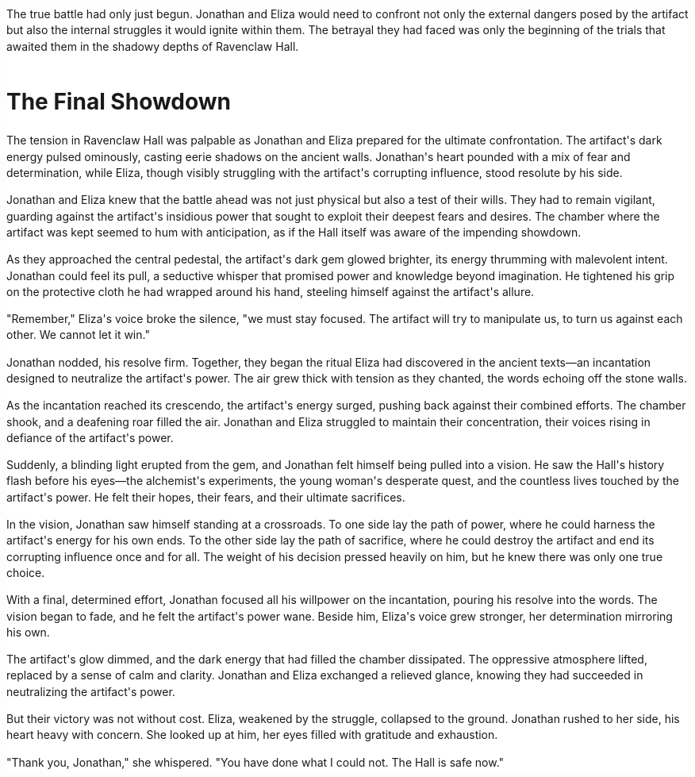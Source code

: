 The true battle had only just begun. Jonathan and Eliza would need to confront not only the external dangers posed by the artifact but also the internal struggles it would ignite within them. The betrayal they had faced was only the beginning of the trials that awaited them in the shadowy depths of Ravenclaw Hall.
# The Final Showdown
The tension in Ravenclaw Hall was palpable as Jonathan and Eliza prepared for the ultimate confrontation. The artifact's dark energy pulsed ominously, casting eerie shadows on the ancient walls. Jonathan's heart pounded with a mix of fear and determination, while Eliza, though visibly struggling with the artifact's corrupting influence, stood resolute by his side.

Jonathan and Eliza knew that the battle ahead was not just physical but also a test of their wills. They had to remain vigilant, guarding against the artifact's insidious power that sought to exploit their deepest fears and desires. The chamber where the artifact was kept seemed to hum with anticipation, as if the Hall itself was aware of the impending showdown.

As they approached the central pedestal, the artifact's dark gem glowed brighter, its energy thrumming with malevolent intent. Jonathan could feel its pull, a seductive whisper that promised power and knowledge beyond imagination. He tightened his grip on the protective cloth he had wrapped around his hand, steeling himself against the artifact's allure.

"Remember," Eliza's voice broke the silence, "we must stay focused. The artifact will try to manipulate us, to turn us against each other. We cannot let it win."

Jonathan nodded, his resolve firm. Together, they began the ritual Eliza had discovered in the ancient texts—an incantation designed to neutralize the artifact's power. The air grew thick with tension as they chanted, the words echoing off the stone walls.

As the incantation reached its crescendo, the artifact's energy surged, pushing back against their combined efforts. The chamber shook, and a deafening roar filled the air. Jonathan and Eliza struggled to maintain their concentration, their voices rising in defiance of the artifact's power.

Suddenly, a blinding light erupted from the gem, and Jonathan felt himself being pulled into a vision. He saw the Hall's history flash before his eyes—the alchemist's experiments, the young woman's desperate quest, and the countless lives touched by the artifact's power. He felt their hopes, their fears, and their ultimate sacrifices.

In the vision, Jonathan saw himself standing at a crossroads. To one side lay the path of power, where he could harness the artifact's energy for his own ends. To the other side lay the path of sacrifice, where he could destroy the artifact and end its corrupting influence once and for all. The weight of his decision pressed heavily on him, but he knew there was only one true choice.

With a final, determined effort, Jonathan focused all his willpower on the incantation, pouring his resolve into the words. The vision began to fade, and he felt the artifact's power wane. Beside him, Eliza's voice grew stronger, her determination mirroring his own.

The artifact's glow dimmed, and the dark energy that had filled the chamber dissipated. The oppressive atmosphere lifted, replaced by a sense of calm and clarity. Jonathan and Eliza exchanged a relieved glance, knowing they had succeeded in neutralizing the artifact's power.

But their victory was not without cost. Eliza, weakened by the struggle, collapsed to the ground. Jonathan rushed to her side, his heart heavy with concern. She looked up at him, her eyes filled with gratitude and exhaustion.

"Thank you, Jonathan," she whispered. "You have done what I could not. The Hall is safe now."
